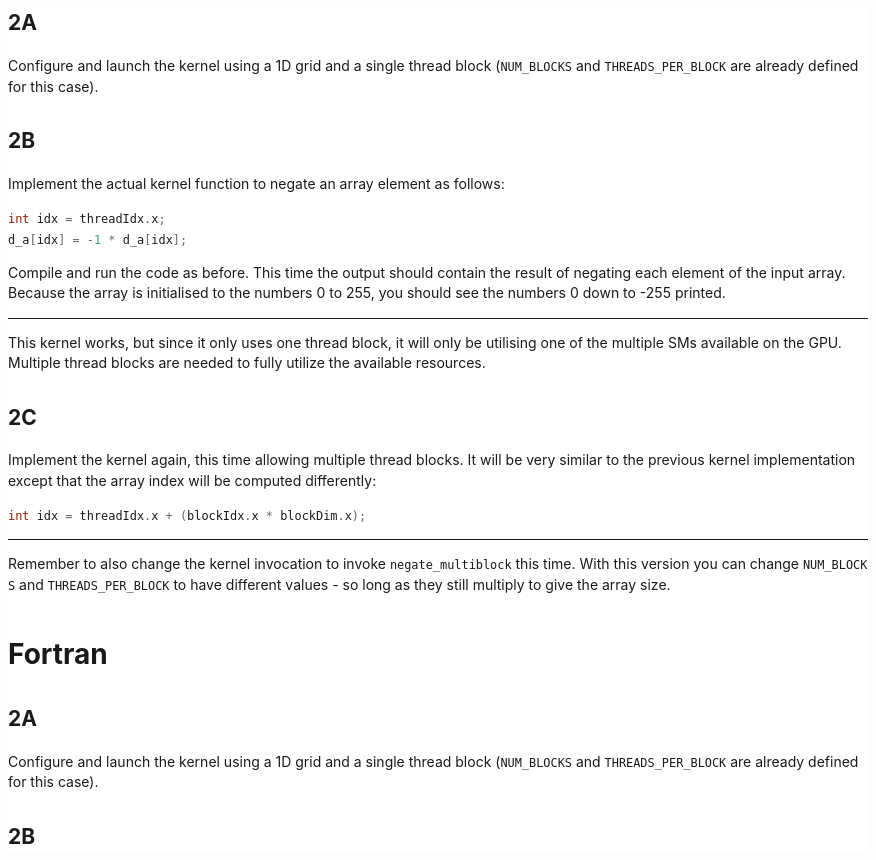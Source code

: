 ## 2A
Configure and launch the kernel using a 1D grid and a single thread
block (`NUM_BLOCKS` and `THREADS_PER_BLOCK` are already defined for this
case).

## 2B

Implement the actual kernel function to negate an array element as
follows:

```C++
int idx = threadIdx.x;
d_a[idx] = -1 * d_a[idx];
```
	
Compile and run the code as before. This time the output should
contain the result of negating each element of the input
array. Because the array is initialised to the numbers 0 to 255, you
should see the numbers 0 down to -255 printed.

---

This kernel works, but since it only uses one thread block, it will only
be utilising one of the multiple SMs available on the GPU. Multiple
thread blocks are needed to fully utilize the available resources.

## 2C

Implement the kernel again, this time allowing multiple thread blocks.
It will be very similar to the previous kernel implementation except
that the array index will be computed differently:
```C++
int idx = threadIdx.x + (blockIdx.x * blockDim.x);
```

---

Remember to also change the kernel invocation to invoke
`negate_multiblock` this time. With this version you can change
`NUM_BLOCKS` and `THREADS_PER_BLOCK` to have different values - so
long as they still multiply to give the array size.

# Fortran

## 2A

Configure and launch the kernel using a 1D grid and a single thread
block (`NUM_BLOCKS` and `THREADS_PER_BLOCK` are already defined for
this case).

## 2B
